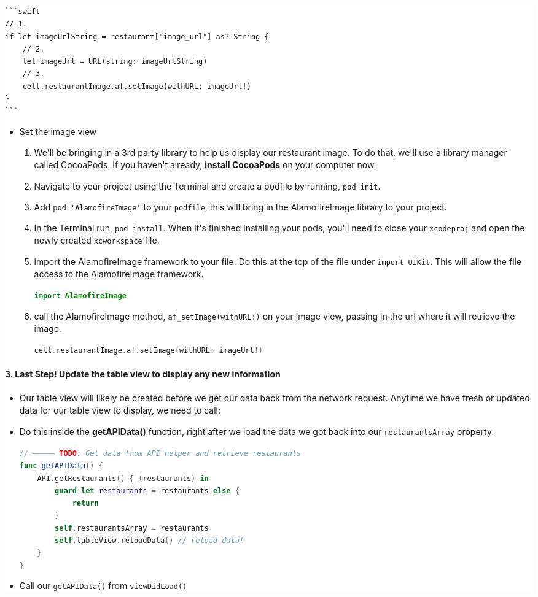     ```swift
    // 1.
    if let imageUrlString = restaurant["image_url"] as? String {
        // 2.
        let imageUrl = URL(string: imageUrlString)
        // 3.
        cell.restaurantImage.af.setImage(withURL: imageUrl!)
    }
    ```

- Set the image view
  1. We'll be bringing in a 3rd party library to help us display our restaurant image. To do that, we'll use a library manager called CocoaPods. If you haven't already, **[install CocoaPods](http://guides.codepath.org/ios/CocoaPods#installing-cocoapods)** on your computer now.
  1. Navigate to your project using the Terminal and create a podfile by running, `pod init`.
  1. Add `pod 'AlamofireImage'` to your `podfile`, this will bring in the AlamofireImage library to your project.
  1. In the Terminal run, `pod install`. When it's finished installing your pods, you'll need to close your `xcodeproj` and open the newly created `xcworkspace` file.
  1. import the AlamofireImage framework to your file. Do this at the top of the file under `import UIKit`. This will allow the file access to the AlamofireImage framework.

        ```swift
        import AlamofireImage
        ```

  1. call the AlamofireImage method, `af_setImage(withURL:)` on your image view, passing in the url where it will retrieve the image.

        ```swift
        cell.restaurantImage.af.setImage(withURL: imageUrl!)
        ```

#### 3. Last Step! Update the table view to display any new information

- Our table view will likely be created before we get our data back from the network request. Anytime we have fresh or updated data for our table view to display, we need to call:
- Do this inside the **getAPIData()** function, right after we load the data we got back into our `restaurantsArray` property.

  ```swift
  // ––––– TODO: Get data from API helper and retrieve restaurants
  func getAPIData() {
      API.getRestaurants() { (restaurants) in
          guard let restaurants = restaurants else {
              return
          }            
          self.restaurantsArray = restaurants
          self.tableView.reloadData() // reload data!
      }
  }
  ```

- Call our `getAPIData()` from `viewDidLoad()`
